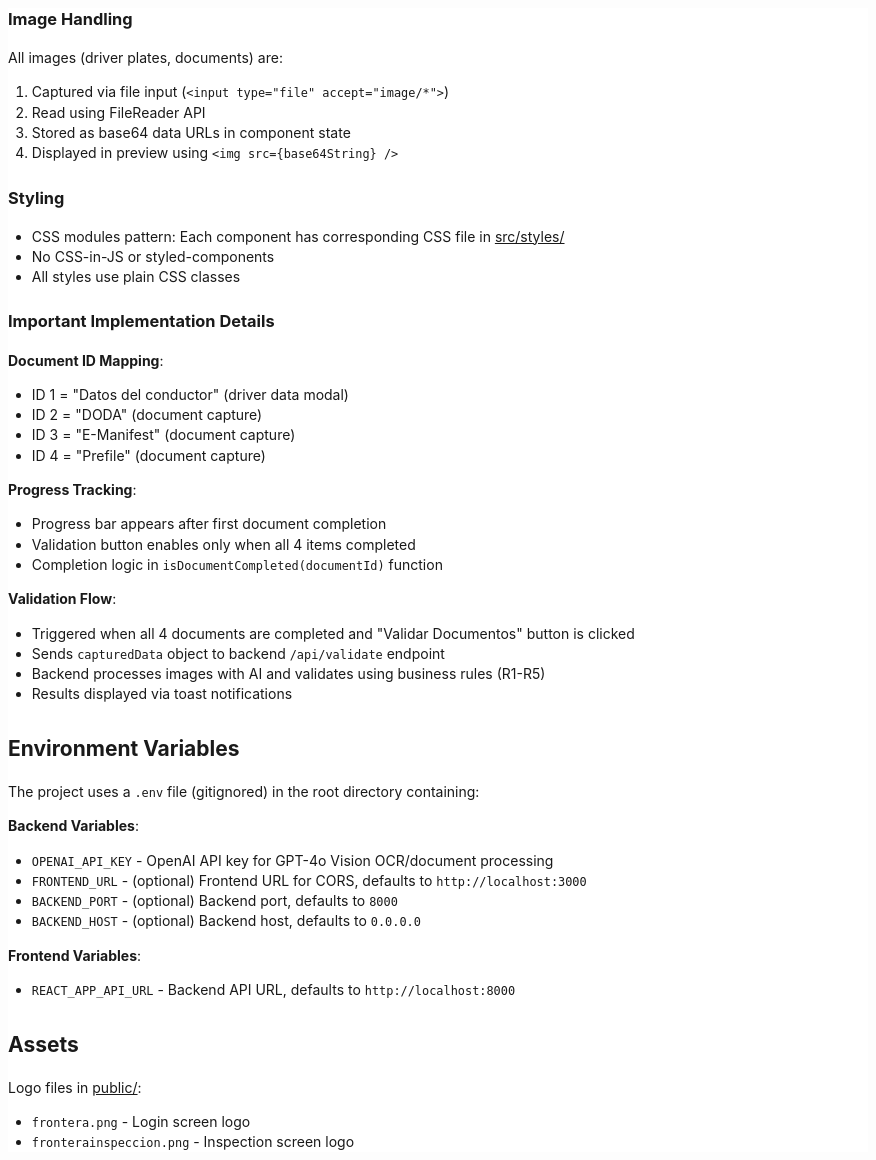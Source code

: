 ### Image Handling

All images (driver plates, documents) are:
1. Captured via file input (`<input type="file" accept="image/*">`)
2. Read using FileReader API
3. Stored as base64 data URLs in component state
4. Displayed in preview using `<img src={base64String} />`

### Styling

- CSS modules pattern: Each component has corresponding CSS file in [src/styles/](src/styles/)
- No CSS-in-JS or styled-components
- All styles use plain CSS classes

### Important Implementation Details

**Document ID Mapping**:
- ID 1 = "Datos del conductor" (driver data modal)
- ID 2 = "DODA" (document capture)
- ID 3 = "E-Manifest" (document capture)
- ID 4 = "Prefile" (document capture)

**Progress Tracking**:
- Progress bar appears after first document completion
- Validation button enables only when all 4 items completed
- Completion logic in `isDocumentCompleted(documentId)` function

**Validation Flow**:
- Triggered when all 4 documents are completed and "Validar Documentos" button is clicked
- Sends `capturedData` object to backend `/api/validate` endpoint
- Backend processes images with AI and validates using business rules (R1-R5)
- Results displayed via toast notifications

## Environment Variables

The project uses a `.env` file (gitignored) in the root directory containing:

**Backend Variables**:
- `OPENAI_API_KEY` - OpenAI API key for GPT-4o Vision OCR/document processing
- `FRONTEND_URL` - (optional) Frontend URL for CORS, defaults to `http://localhost:3000`
- `BACKEND_PORT` - (optional) Backend port, defaults to `8000`
- `BACKEND_HOST` - (optional) Backend host, defaults to `0.0.0.0`

**Frontend Variables**:
- `REACT_APP_API_URL` - Backend API URL, defaults to `http://localhost:8000`

## Assets

Logo files in [public/](public/):
- `frontera.png` - Login screen logo
- `fronterainspeccion.png` - Inspection screen logo
